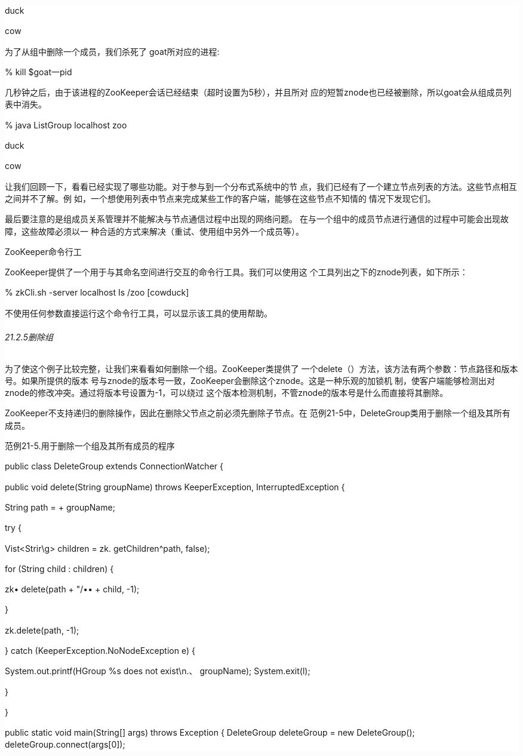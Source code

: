 duck

cow

为了从组中删除一个成员，我们杀死了 goat所对应的进程:

% kill $goat一pid

几秒钟之后，由于该进程的ZooKeeper会话已经结束（超时设置为5秒），并且所对 应的短暂znode也已经被删除，所以goat会从组成员列表中消失。

% java ListGroup localhost zoo

duck

cow

让我们回顾一下，看看已经实现了哪些功能。对于参与到一个分布式系统中的节 点，我们已经有了一个建立节点列表的方法。这些节点相互之间并不了解。例 如，一个想使用列表中节点来完成某些工作的客户端，能够在这些节点不知情的 情况下发现它们。

最后要注意的是组成员关系管理并不能解决与节点通信过程中出现的网络问题。 在与一个组中的成员节点进行通信的过程中可能会出现故障，这些故障必须以一 种合适的方式来解决（重试、使用组中另外一个成员等）。

ZooKeeper命令行工

ZooKeeper提供了一个用于与其命名空间进行交互的命令行工具。我们可以使用这 个工具列出之下的znode列表，如下所示：

% zkCli.sh -server localhost Is /zoo [cowduck]

不使用任何参数直接运行这个命令行工具，可以显示该工具的使用帮助。

###### 21.2.5删除组

为了使这个例子比较完整，让我们来看看如何删除一个组。ZooKeeper类提供了 一个delete（）方法，该方法有两个参数：节点路径和版本号。如果所提供的版本 号与znode的版本号一致，ZooKeeper会删除这个znode。这是一种乐观的加锁机 制，使客户端能够检测出对znode的修改冲突。通过将版本号设置为-1，可以绕过 这个版本检测机制，不管znode的版本号是什么而直接将其删除。

ZooKeeper不支持递归的删除操作，因此在删除父节点之前必须先删除子节点。在 范例21-5中，DeleteGroup类用于删除一个组及其所有成员。

范例21-5.用于删除一个组及其所有成员的程序

public class DeleteGroup extends ConnectionWatcher {

public void delete(String groupName) throws KeeperException, InterruptedException {

String path =    + groupName;

try {

Vist<Strir\g> children = zk. getChildren^path, false);

for (String child : children) {

zk• delete(path + "/•• + child, -1);

}

zk.delete(path, -1);

} catch (KeeperException.NoNodeException e) {

System.out.printf(HGroup %s does not exist\n.、 groupName); System.exit(l);

}

}

public static void main(String[] args) throws Exception { DeleteGroup deleteGroup = new DeleteGroup(); deleteGroup.connect(args[0]);
